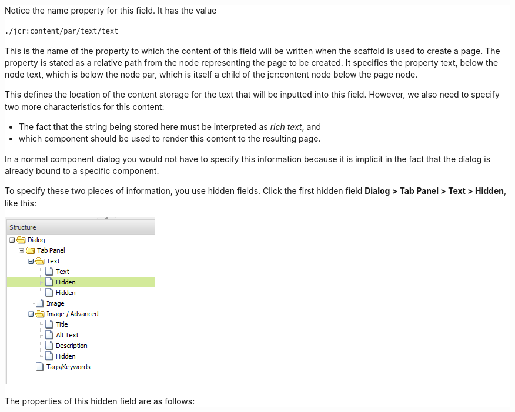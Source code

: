 Notice the name property for this field. It has the value

`./jcr:content/par/text/text`

This is the name of the property to which the content of this field will be written when the scaffold is used to create a page. The property is stated as a relative path from the node representing the page to be created. It specifies the property text, below the node text, which is below the node par, which is itself a child of the jcr:content node below the page node.

This defines the location of the content storage for the text that will be inputted into this field. However, we also need to specify two more characteristics for this content:

* The fact that the string being stored here must be interpreted as *rich text*, and
* which component should be used to render this content to the resulting page.

In a normal component dialog you would not have to specify this information because it is implicit in the fact that the dialog is already bound to a specific component.

To specify these two pieces of information, you use hidden fields. Click the first hidden field **Dialog &gt; Tab Panel &gt; Text &gt; Hidden**, like this:

![hidden](assets/hidden.png)

The properties of this hidden field are as follows:
